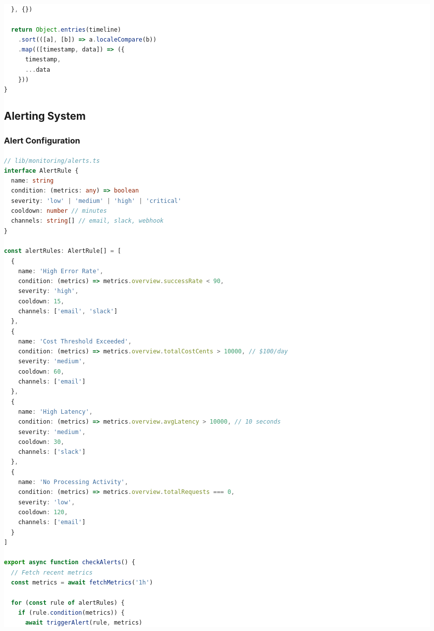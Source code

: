 ```typescript
  }, {})
  
  return Object.entries(timeline)
    .sort(([a], [b]) => a.localeCompare(b))
    .map(([timestamp, data]) => ({
      timestamp,
      ...data
    }))
}
```

## Alerting System

### Alert Configuration

```typescript
// lib/monitoring/alerts.ts
interface AlertRule {
  name: string
  condition: (metrics: any) => boolean
  severity: 'low' | 'medium' | 'high' | 'critical'
  cooldown: number // minutes
  channels: string[] // email, slack, webhook
}

const alertRules: AlertRule[] = [
  {
    name: 'High Error Rate',
    condition: (metrics) => metrics.overview.successRate < 90,
    severity: 'high',
    cooldown: 15,
    channels: ['email', 'slack']
  },
  {
    name: 'Cost Threshold Exceeded',
    condition: (metrics) => metrics.overview.totalCostCents > 10000, // $100/day
    severity: 'medium',
    cooldown: 60,
    channels: ['email']
  },
  {
    name: 'High Latency',
    condition: (metrics) => metrics.overview.avgLatency > 10000, // 10 seconds
    severity: 'medium',
    cooldown: 30,
    channels: ['slack']
  },
  {
    name: 'No Processing Activity',
    condition: (metrics) => metrics.overview.totalRequests === 0,
    severity: 'low',
    cooldown: 120,
    channels: ['email']
  }
]

export async function checkAlerts() {
  // Fetch recent metrics
  const metrics = await fetchMetrics('1h')
  
  for (const rule of alertRules) {
    if (rule.condition(metrics)) {
      await triggerAlert(rule, metrics)
```